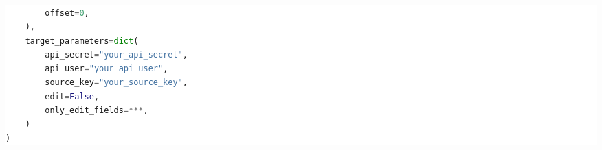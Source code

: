 ```python
        offset=0,
    ),
    target_parameters=dict(
        api_secret="your_api_secret",
        api_user="your_api_user",
        source_key="your_source_key",
        edit=False,
        only_edit_fields=***,
    )
)
```